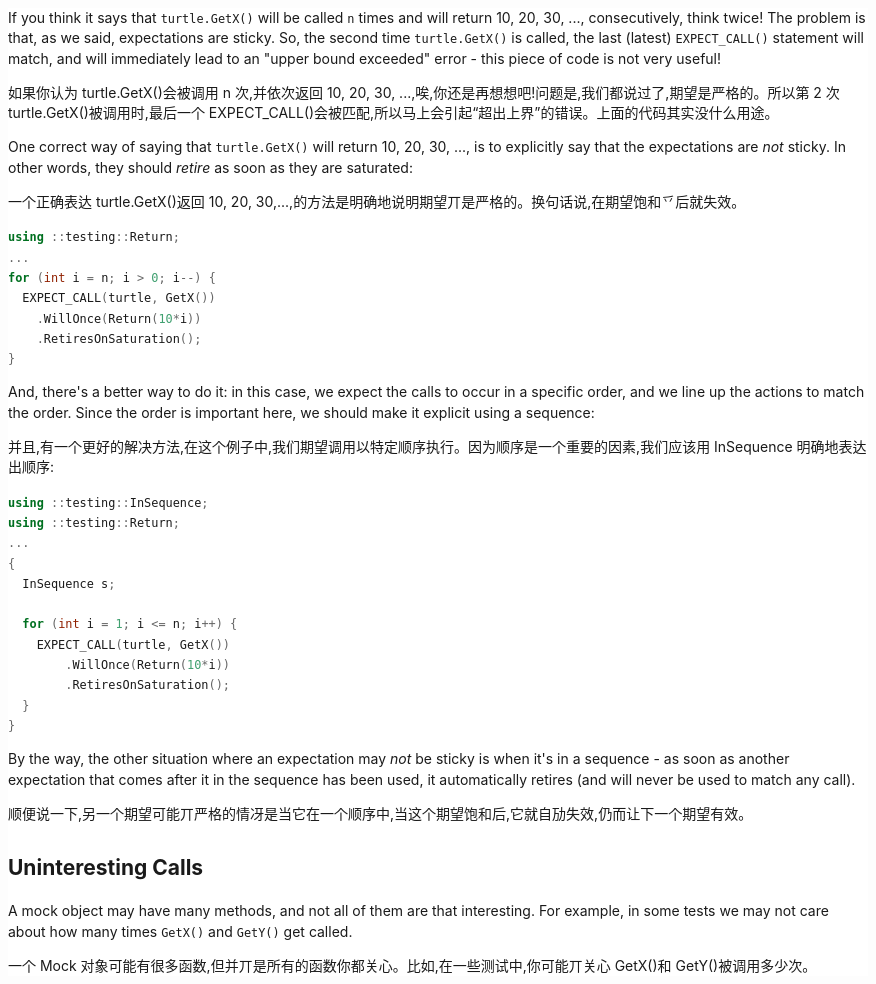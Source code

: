 If you think it says that `turtle.GetX()` will be called `n` times and will return 10, 20, 30, ..., consecutively, think twice! The problem is that, as we said, expectations are sticky. So, the second time `turtle.GetX()` is called, the last (latest) `EXPECT_CALL()` statement will match, and will immediately lead to an "upper bound exceeded" error - this piece of code is not very useful!

如果你认为 turtle.GetX()会被调用 n 次,并依次返回 10, 20, 30, ...,唉,你还是再想想吧!问题是,我们都说过了,期望是严格的。所以第 2 次 turtle.GetX()被调用时,最后一个 EXPECT_CALL()会被匹配,所以马上会引起“超出上界”的错误。上面的代码其实没什么用途。

One correct way of saying that `turtle.GetX()` will return 10, 20, 30, ..., is to explicitly say that the expectations are _not_ sticky. In other words, they should _retire_ as soon as they are saturated:

一个正确表达 turtle.GetX()返回 10, 20, 30,...,的方法是明确地说明期望丌是严格的。换句话说,在期望饱和乊后就失效。
```cpp
using ::testing::Return;
...
for (int i = n; i > 0; i--) {
  EXPECT_CALL(turtle, GetX())
    .WillOnce(Return(10*i))
    .RetiresOnSaturation();
}
```

And, there's a better way to do it: in this case, we expect the calls to occur in a specific order, and we line up the actions to match the order. Since the order is important here, we should make it explicit using a sequence:

并且,有一个更好的解决方法,在这个例子中,我们期望调用以特定顺序执行。因为顺序是一个重要的因素,我们应该用 InSequence 明确地表达出顺序:
```cpp
using ::testing::InSequence;
using ::testing::Return;
...
{
  InSequence s;

  for (int i = 1; i <= n; i++) {
    EXPECT_CALL(turtle, GetX())
        .WillOnce(Return(10*i))
        .RetiresOnSaturation();
  }
}
```

By the way, the other situation where an expectation may _not_ be sticky is when it's in a sequence - as soon as another expectation that comes after it in the sequence has been used, it automatically retires (and will never be used to match any call).

顺便说一下,另一个期望可能丌严格的情冴是当它在一个顺序中,当这个期望饱和后,它就自劢失效,仍而让下一个期望有效。

## Uninteresting Calls ##
A mock object may have many methods, and not all of them are that interesting. For example, in some tests we may not care about how many times `GetX()` and `GetY()` get called.

一个 Mock 对象可能有很多函数,但并丌是所有的函数你都关心。比如,在一些测试中,你可能丌关心 GetX()和 GetY()被调用多少次。
